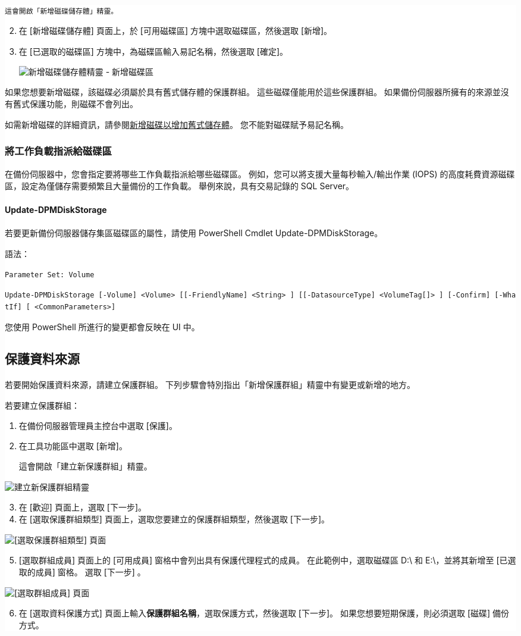     這會開啟「新增磁碟儲存體」精靈。

2. 在 [新增磁碟儲存體] 頁面上，於 [可用磁碟區] 方塊中選取磁碟區，然後選取 [新增]。
3. 在 [已選取的磁碟區] 方塊中，為磁碟區輸入易記名稱，然後選取 [確定]。

      ![新增磁碟儲存體精靈 - 新增磁碟區](./media/backup-mabs-upgrade-to-v2/add-volume.png)

  如果您想要新增磁碟，該磁碟必須屬於具有舊式儲存體的保護群組。 這些磁碟僅能用於這些保護群組。 如果備份伺服器所擁有的來源並沒有舊式保護功能，則磁碟不會列出。

  如需新增磁碟的詳細資訊，請參閱[新增磁碟以增加舊式儲存體](http://docs.microsoft.com/system-center/dpm/upgrade-to-dpm-2016#adding-disks-to-increase-legacy-storage)。 您不能對磁碟賦予易記名稱。


### <a name="assign-workloads-to-volumes"></a>將工作負載指派給磁碟區

在備份伺服器中，您會指定要將哪些工作負載指派給哪些磁碟區。 例如，您可以將支援大量每秒輸入/輸出作業 (IOPS) 的高度耗費資源磁碟區，設定為僅儲存需要頻繁且大量備份的工作負載。 舉例來說，具有交易記錄的 SQL Server。

#### <a name="update-dpmdiskstorage"></a>Update-DPMDiskStorage

若要更新備份伺服器儲存集區磁碟區的屬性，請使用 PowerShell Cmdlet Update-DPMDiskStorage。

語法：

`Parameter Set: Volume`

```
Update-DPMDiskStorage [-Volume] <Volume> [[-FriendlyName] <String> ] [[-DatasourceType] <VolumeTag[]> ] [-Confirm] [-WhatIf] [ <CommonParameters>]
```

您使用 PowerShell 所進行的變更都會反映在 UI 中。


## <a name="protect-data-sources"></a>保護資料來源
若要開始保護資料來源，請建立保護群組。 下列步驟會特別指出「新增保護群組」精靈中有變更或新增的地方。

若要建立保護群組：

1. 在備份伺服器管理員主控台中選取 [保護]。

2. 在工具功能區中選取 [新增]。

    這會開啟「建立新保護群組」精靈。

  ![建立新保護群組精靈](./media/backup-mabs-upgrade-to-v2/create-a-protection-group-1.png)

3. 在 [歡迎] 頁面上，選取 [下一步]。
4. 在 [選取保護群組類型] 頁面上，選取您要建立的保護群組類型，然後選取 [下一步]。

  ![[選取保護群組類型] 頁面](./media/backup-mabs-upgrade-to-v2/create-a-protection-group-2.png)

5. [選取群組成員] 頁面上的 [可用成員] 窗格中會列出具有保護代理程式的成員。 在此範例中，選取磁碟區 D:\ 和 E:\，並將其新增至 [已選取的成員] 窗格。 選取 [下一步] 。

  ![[選取群組成員] 頁面](./media/backup-mabs-upgrade-to-v2/create-a-protection-group-3.png)

6. 在 [選取資料保護方式] 頁面上輸入**保護群組名稱**，選取保護方式，然後選取 [下一步]。 如果您想要短期保護，則必須選取 [磁碟] 備份方式。
